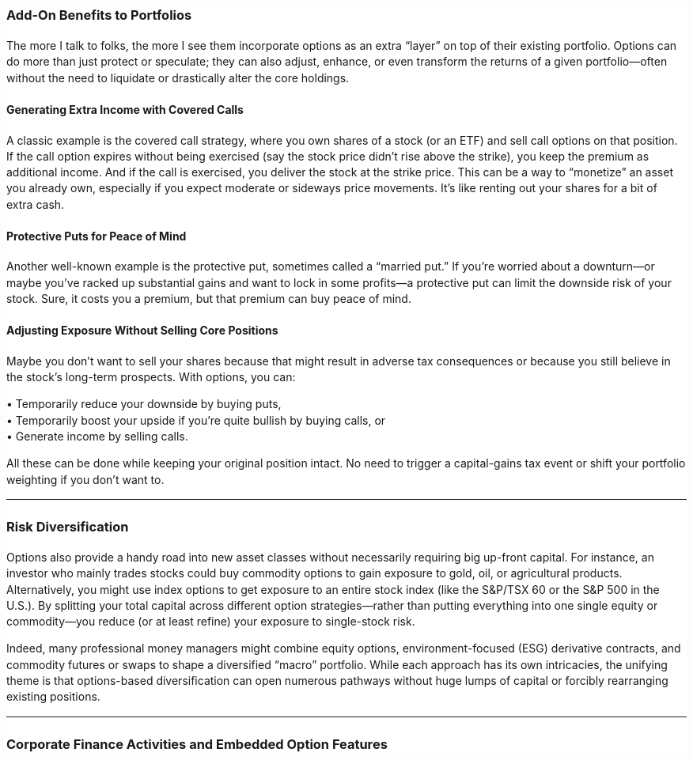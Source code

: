 
### Add-On Benefits to Portfolios

The more I talk to folks, the more I see them incorporate options as an extra “layer” on top of their existing portfolio. Options can do more than just protect or speculate; they can also adjust, enhance, or even transform the returns of a given portfolio—often without the need to liquidate or drastically alter the core holdings.

#### Generating Extra Income with Covered Calls

A classic example is the covered call strategy, where you own shares of a stock (or an ETF) and sell call options on that position. If the call option expires without being exercised (say the stock price didn’t rise above the strike), you keep the premium as additional income. And if the call is exercised, you deliver the stock at the strike price. This can be a way to “monetize” an asset you already own, especially if you expect moderate or sideways price movements. It’s like renting out your shares for a bit of extra cash.

#### Protective Puts for Peace of Mind

Another well-known example is the protective put, sometimes called a “married put.” If you’re worried about a downturn—or maybe you’ve racked up substantial gains and want to lock in some profits—a protective put can limit the downside risk of your stock. Sure, it costs you a premium, but that premium can buy peace of mind.

#### Adjusting Exposure Without Selling Core Positions

Maybe you don’t want to sell your shares because that might result in adverse tax consequences or because you still believe in the stock’s long-term prospects. With options, you can:

• Temporarily reduce your downside by buying puts,  
• Temporarily boost your upside if you’re quite bullish by buying calls, or  
• Generate income by selling calls.  

All these can be done while keeping your original position intact. No need to trigger a capital-gains tax event or shift your portfolio weighting if you don’t want to.

---

### Risk Diversification

Options also provide a handy road into new asset classes without necessarily requiring big up-front capital. For instance, an investor who mainly trades stocks could buy commodity options to gain exposure to gold, oil, or agricultural products. Alternatively, you might use index options to get exposure to an entire stock index (like the S&P/TSX 60 or the S&P 500 in the U.S.). By splitting your total capital across different option strategies—rather than putting everything into one single equity or commodity—you reduce (or at least refine) your exposure to single-stock risk.

Indeed, many professional money managers might combine equity options, environment-focused (ESG) derivative contracts, and commodity futures or swaps to shape a diversified “macro” portfolio. While each approach has its own intricacies, the unifying theme is that options-based diversification can open numerous pathways without huge lumps of capital or forcibly rearranging existing positions.

---

### Corporate Finance Activities and Embedded Option Features
